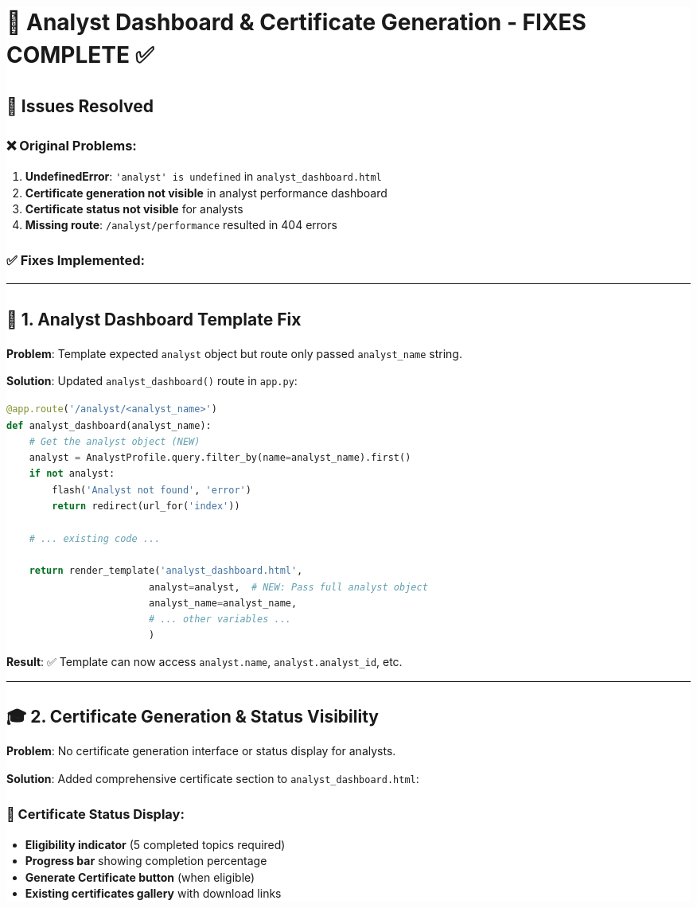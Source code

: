 # 🔧 Analyst Dashboard & Certificate Generation - FIXES COMPLETE ✅

## 🐛 Issues Resolved

### ❌ Original Problems:
1. **UndefinedError**: `'analyst' is undefined` in `analyst_dashboard.html`
2. **Certificate generation not visible** in analyst performance dashboard
3. **Certificate status not visible** for analysts
4. **Missing route**: `/analyst/performance` resulted in 404 errors

### ✅ Fixes Implemented:

---

## 🎯 1. Analyst Dashboard Template Fix

**Problem**: Template expected `analyst` object but route only passed `analyst_name` string.

**Solution**: Updated `analyst_dashboard()` route in `app.py`:

```python
@app.route('/analyst/<analyst_name>')
def analyst_dashboard(analyst_name):
    # Get the analyst object (NEW)
    analyst = AnalystProfile.query.filter_by(name=analyst_name).first()
    if not analyst:
        flash('Analyst not found', 'error')
        return redirect(url_for('index'))
    
    # ... existing code ...
    
    return render_template('analyst_dashboard.html', 
                         analyst=analyst,  # NEW: Pass full analyst object
                         analyst_name=analyst_name,
                         # ... other variables ...
                         )
```

**Result**: ✅ Template can now access `analyst.name`, `analyst.analyst_id`, etc.

---

## 🎓 2. Certificate Generation & Status Visibility

**Problem**: No certificate generation interface or status display for analysts.

**Solution**: Added comprehensive certificate section to `analyst_dashboard.html`:

### 🔹 Certificate Status Display:
- **Eligibility indicator** (5 completed topics required)
- **Progress bar** showing completion percentage
- **Generate Certificate button** (when eligible)
- **Existing certificates gallery** with download links
